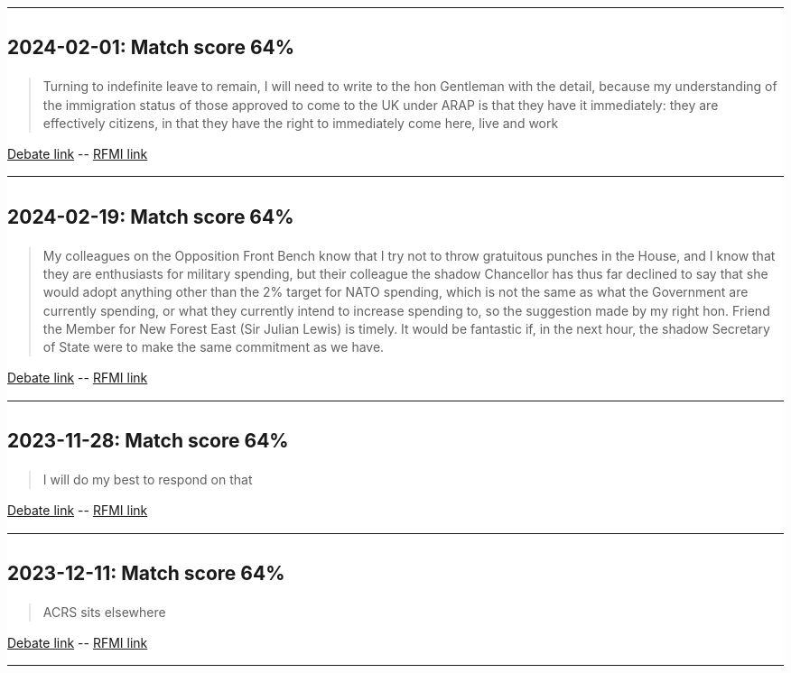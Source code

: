 
---



## 2024-02-01: Match score 64%

>Turning to indefinite leave to remain, I will need to write to the hon Gentleman with the detail, because my understanding of the immigration status of those approved to come to the UK under ARAP is that they have it immediately: they are effectively citizens, in that they have the right to immediately come here, live and work

[Debate link](https://www.theyworkforyou.com/debates/?id=2024-02-01a.992.2)  --  [RFMI link](https://www.theyworkforyou.com/mp/25438/register)


---



## 2024-02-19: Match score 64%

>My colleagues on the Opposition Front Bench know that I try not to throw gratuitous punches in the House, and I know that they are enthusiasts for military spending, but their colleague the shadow Chancellor has thus far declined to say that she would adopt anything other than the 2% target for NATO spending, which is not the same as what the Government are currently spending, or what they currently intend to increase spending to, so the suggestion made by my right hon. Friend the Member for New Forest East (Sir Julian Lewis) is timely. It would be fantastic if, in the next hour, the shadow Secretary of State were to make the same commitment as we have.

[Debate link](https://www.theyworkforyou.com/debates/?id=2024-02-19a.443.4)  --  [RFMI link](https://www.theyworkforyou.com/mp/25438/register)


---



## 2023-11-28: Match score 64%

>I will do my best to respond on that

[Debate link](https://www.theyworkforyou.com/debates/?id=2023-11-28b.708.6)  --  [RFMI link](https://www.theyworkforyou.com/mp/25438/register)


---



## 2023-12-11: Match score 64%

>ACRS sits elsewhere

[Debate link](https://www.theyworkforyou.com/debates/?id=2023-12-11c.633.2)  --  [RFMI link](https://www.theyworkforyou.com/mp/25438/register)


---
